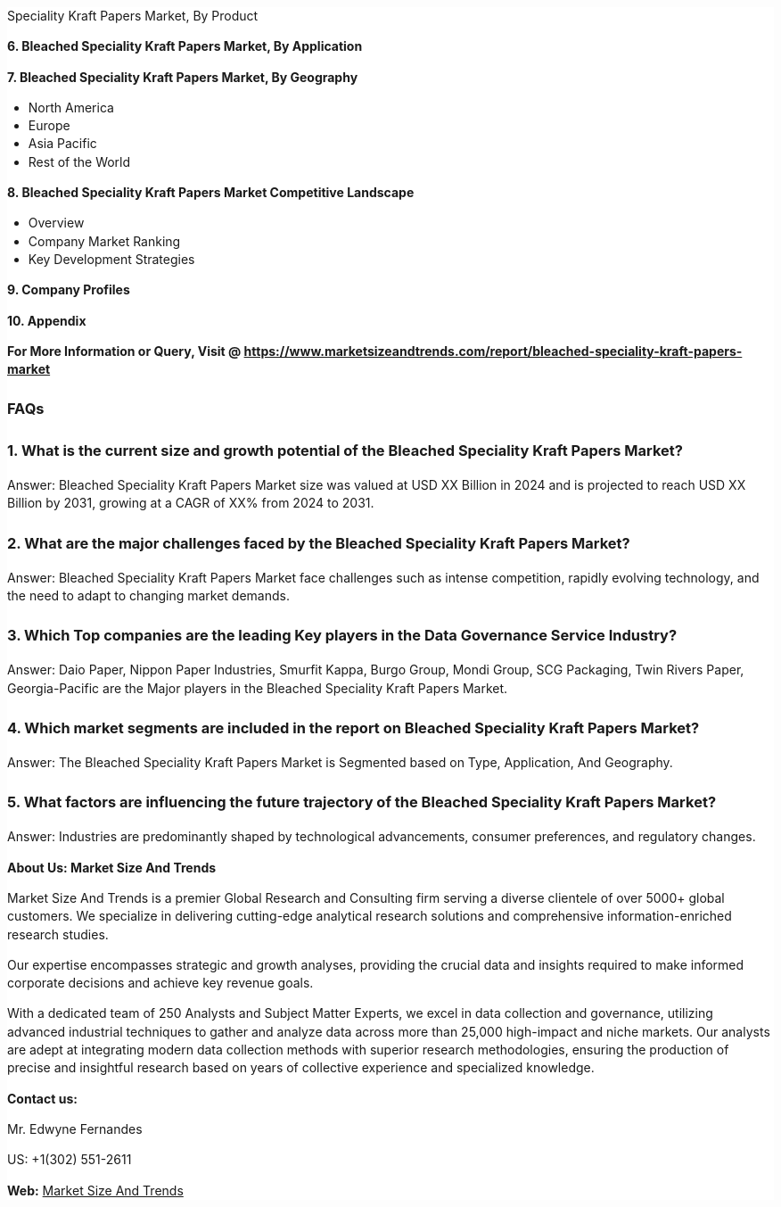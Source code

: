 Speciality Kraft Papers Market, By Product</span></strong></p></div><div class="" data-test-id=""><p><strong><span class="">6. Bleached Speciality Kraft Papers Market, By Application</span></strong></p></div><div class="" data-test-id=""><p><strong><span class="">7. Bleached Speciality Kraft Papers Market, By Geography</span></strong></p></div><div class="" data-test-id=""><ul><li><span class="">North America</span></li><li><span class="">Europe</span></li><li><span class="">Asia Pacific</span></li><li><span class="">Rest of the World</span></li></ul></div><div class="" data-test-id=""><p><strong><span class="">8. Bleached Speciality Kraft Papers Market Competitive Landscape</span></strong></p></div><div class="" data-test-id=""><ul><li><span class="">Overview</span></li><li><span class="">Company Market Ranking</span></li><li><span class="">Key Development Strategies</span></li></ul></div><div class="" data-test-id=""><p><strong><span class="">9. Company Profiles</span></strong></p></div><div class="" data-test-id=""><p><strong><span class="">10. Appendix</span></strong></p></div><div class="" data-test-id=""><p><strong><span class="">For More Information or Query, Visit @ <a href="https://www.marketsizeandtrends.com/report/bleached-speciality-kraft-papers-market" target="_blank">https://www.marketsizeandtrends.com/report/bleached-speciality-kraft-papers-market</a></span></strong></p></div><div class="" data-test-id=""><div class="article-main__content" data-test-id="publishing-text-block"><h3><strong><span class="">FAQs</span></strong></h3></div><div class="article-main__content" data-test-id="publishing-text-block"><h3><span class="">1. What is the current size and growth potential of the Bleached Speciality Kraft Papers Market?</span></h3></div><div class="article-main__content" data-test-id="publishing-text-block"><p><span class="font-[700]">Answer</span><span class="">: Bleached Speciality Kraft Papers Market size was valued at USD XX Billion in 2024 and is projected to reach USD XX Billion by 2031, growing at a CAGR of XX% from 2024 to 2031.</span></p></div><div class="article-main__content" data-test-id="publishing-text-block"><h3><span class="">2. What are the major challenges faced by the Bleached Speciality Kraft Papers Market?</span></h3></div><div class="article-main__content" data-test-id="publishing-text-block"><p><span class="font-[700]">Answer</span><span class="">: Bleached Speciality Kraft Papers Market face challenges such as intense competition, rapidly evolving technology, and the need to adapt to changing market demands.</span></p></div><div class="article-main__content" data-test-id="publishing-text-block"><h3><span class="">3. Which Top companies are the leading Key players in the Data Governance Service Industry?</span></h3></div><div class="article-main__content" data-test-id="publishing-text-block"><p><span class="font-[700]">Answer</span><span class="">: Daio Paper, Nippon Paper Industries, Smurfit Kappa, Burgo Group, Mondi Group, SCG Packaging, Twin Rivers Paper, Georgia-Pacific are the Major players in the Bleached Speciality Kraft Papers Market.</span></p></div><div class="article-main__content" data-test-id="publishing-text-block"><h3><span class="">4. Which market segments are included in the report on Bleached Speciality Kraft Papers Market?</span></h3></div><div class="article-main__content" data-test-id="publishing-text-block"><p><span class="font-[700]">Answer</span><span class="">: The Bleached Speciality Kraft Papers Market is Segmented based on Type, Application, And Geography.</span></p></div><div class="article-main__content" data-test-id="publishing-text-block"><h3><span class="">5. What factors are influencing the future trajectory of the Bleached Speciality Kraft Papers Market?</span></h3></div><div class="article-main__content" data-test-id="publishing-text-block"><p><span class="font-[700]">Answer:</span><span class="">&nbsp;Industries are predominantly shaped by technological advancements, consumer preferences, and regulatory changes.</span></p></div><p><strong><span class="">About Us: Market Size And Trends</span></strong></p></div><div class="" data-test-id=""><p><span class="">Market Size And Trends is a premier Global Research and Consulting firm serving a diverse clientele of over 5000+ global customers. We specialize in delivering cutting-edge analytical research solutions and comprehensive information-enriched research studies.</span></p></div><div class="" data-test-id=""><p><span class="">Our expertise encompasses strategic and growth analyses, providing the crucial data and insights required to make informed corporate decisions and achieve key revenue goals.</span></p></div><div class="" data-test-id=""><p><span class="">With a dedicated team of 250 Analysts and Subject Matter Experts, we excel in data collection and governance, utilizing advanced industrial techniques to gather and analyze data across more than 25,000 high-impact and niche markets. Our analysts are adept at integrating modern data collection methods with superior research methodologies, ensuring the production of precise and insightful research based on years of collective experience and specialized knowledge.</span></p></div><div class="" data-test-id=""><p><strong><span class="">Contact us:</span></strong></p></div><div class="" data-test-id=""><p><span class="">Mr. Edwyne Fernandes</span></p></div><div class="" data-test-id=""><p><span class="">US: +1(302) 551-2611<br /></span></p><p><span class=""><strong>Web:</strong> <a href="https://www.marketsizeandtrends.com/" target="_blank">Market Size And Trends</a></span></p></div>
